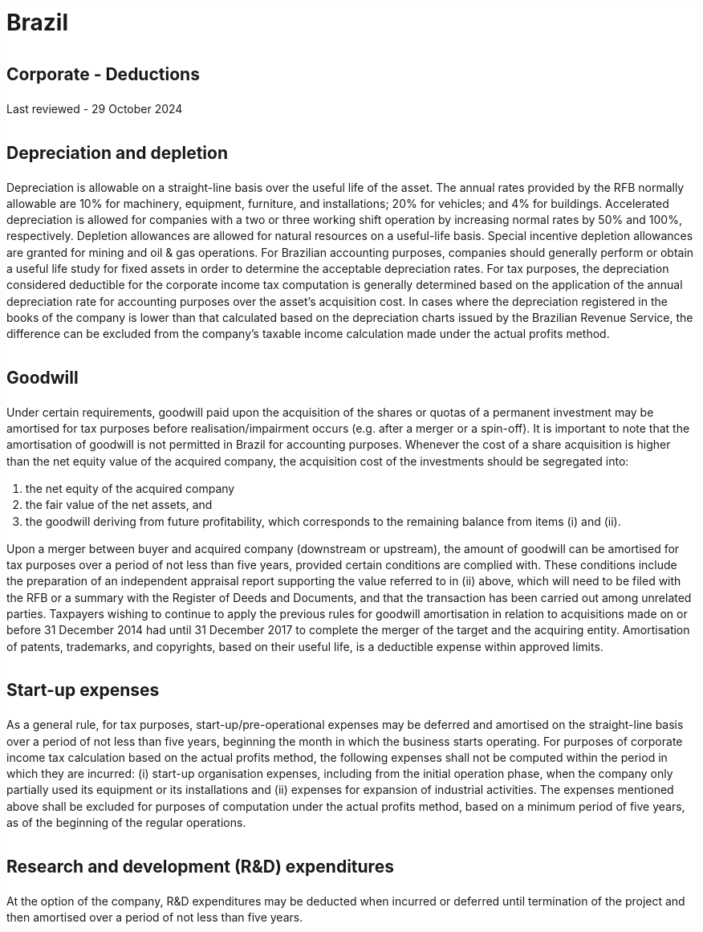 
# Brazil
## Corporate - Deductions
Last reviewed - 29 October 2024
## Depreciation and depletion
Depreciation is allowable on a straight-line basis over the useful life of the asset. The annual rates provided by the RFB normally allowable are 10% for machinery, equipment, furniture, and installations; 20% for vehicles; and 4% for buildings. Accelerated depreciation is allowed for companies with a two or three working shift operation by increasing normal rates by 50% and 100%, respectively.
Depletion allowances are allowed for natural resources on a useful-life basis. Special incentive depletion allowances are granted for mining and oil & gas operations.
For Brazilian accounting purposes, companies should generally perform or obtain a useful life study for fixed assets in order to determine the acceptable depreciation rates. For tax purposes, the depreciation considered deductible for the corporate income tax computation is generally determined based on the application of the annual depreciation rate for accounting purposes over the asset’s acquisition cost. In cases where the depreciation registered in the books of the company is lower than that calculated based on the depreciation charts issued by the Brazilian Revenue Service, the difference can be excluded from the company’s taxable income calculation made under the actual profits method.
## Goodwill
Under certain requirements, goodwill paid upon the acquisition of the shares or quotas of a permanent investment may be amortised for tax purposes before realisation/impairment occurs (e.g. after a merger or a spin-off). It is important to note that the amortisation of goodwill is not permitted in Brazil for accounting purposes.
Whenever the cost of a share acquisition is higher than the net equity value of the acquired company, the acquisition cost of the investments should be segregated into:
  1. the net equity of the acquired company
  2. the fair value of the net assets, and
  3. the goodwill deriving from future profitability, which corresponds to the remaining balance from items (i) and (ii).


Upon a merger between buyer and acquired company (downstream or upstream), the amount of goodwill can be amortised for tax purposes over a period of not less than five years, provided certain conditions are complied with.
These conditions include the preparation of an independent appraisal report supporting the value referred to in (ii) above, which will need to be filed with the RFB or a summary with the Register of Deeds and Documents, and that the transaction has been carried out among unrelated parties.
Taxpayers wishing to continue to apply the previous rules for goodwill amortisation in relation to acquisitions made on or before 31 December 2014 had until 31 December 2017 to complete the merger of the target and the acquiring entity.
Amortisation of patents, trademarks, and copyrights, based on their useful life, is a deductible expense within approved limits.
## Start-up expenses
As a general rule, for tax purposes, start-up/pre-operational expenses may be deferred and amortised on the straight-line basis over a period of not less than five years, beginning the month in which the business starts operating.
For purposes of corporate income tax calculation based on the actual profits method, the following expenses shall not be computed within the period in which they are incurred: (i) start-up organisation expenses, including from the initial operation phase, when the company only partially used its equipment or its installations and (ii) expenses for expansion of industrial activities.
The expenses mentioned above shall be excluded for purposes of computation under the actual profits method, based on a minimum period of five years, as of the beginning of the regular operations.
## Research and development (R&D) expenditures
At the option of the company, R&D expenditures may be deducted when incurred or deferred until termination of the project and then amortised over a period of not less than five years.